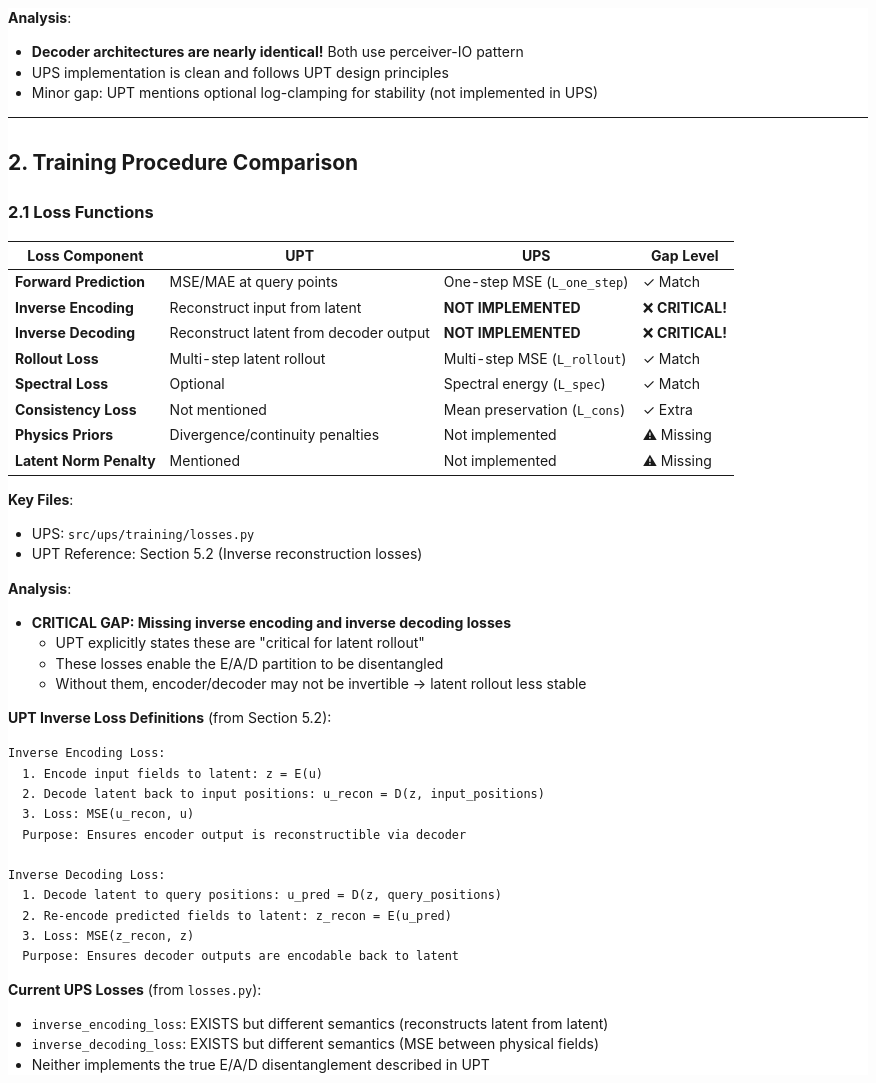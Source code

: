 **Analysis**:
- **Decoder architectures are nearly identical!** Both use perceiver-IO pattern
- UPS implementation is clean and follows UPT design principles
- Minor gap: UPT mentions optional log-clamping for stability (not implemented in UPS)

---

## 2. Training Procedure Comparison

### 2.1 Loss Functions

| Loss Component | UPT | UPS | Gap Level |
|----------------|-----|-----|-----------|
| **Forward Prediction** | MSE/MAE at query points | One-step MSE (`L_one_step`) | ✓ Match |
| **Inverse Encoding** | Reconstruct input from latent | **NOT IMPLEMENTED** | ❌ **CRITICAL!** |
| **Inverse Decoding** | Reconstruct latent from decoder output | **NOT IMPLEMENTED** | ❌ **CRITICAL!** |
| **Rollout Loss** | Multi-step latent rollout | Multi-step MSE (`L_rollout`) | ✓ Match |
| **Spectral Loss** | Optional | Spectral energy (`L_spec`) | ✓ Match |
| **Consistency Loss** | Not mentioned | Mean preservation (`L_cons`) | ✓ Extra |
| **Physics Priors** | Divergence/continuity penalties | Not implemented | ⚠️ Missing |
| **Latent Norm Penalty** | Mentioned | Not implemented | ⚠️ Missing |

**Key Files**:
- UPS: `src/ups/training/losses.py`
- UPT Reference: Section 5.2 (Inverse reconstruction losses)

**Analysis**:
- **CRITICAL GAP: Missing inverse encoding and inverse decoding losses**
  - UPT explicitly states these are "critical for latent rollout"
  - These losses enable the E/A/D partition to be disentangled
  - Without them, encoder/decoder may not be invertible → latent rollout less stable

**UPT Inverse Loss Definitions** (from Section 5.2):
```
Inverse Encoding Loss:
  1. Encode input fields to latent: z = E(u)
  2. Decode latent back to input positions: u_recon = D(z, input_positions)
  3. Loss: MSE(u_recon, u)
  Purpose: Ensures encoder output is reconstructible via decoder

Inverse Decoding Loss:
  1. Decode latent to query positions: u_pred = D(z, query_positions)
  2. Re-encode predicted fields to latent: z_recon = E(u_pred)
  3. Loss: MSE(z_recon, z)
  Purpose: Ensures decoder outputs are encodable back to latent
```

**Current UPS Losses** (from `losses.py`):
- `inverse_encoding_loss`: EXISTS but different semantics (reconstructs latent from latent)
- `inverse_decoding_loss`: EXISTS but different semantics (MSE between physical fields)
- Neither implements the true E/A/D disentanglement described in UPT
